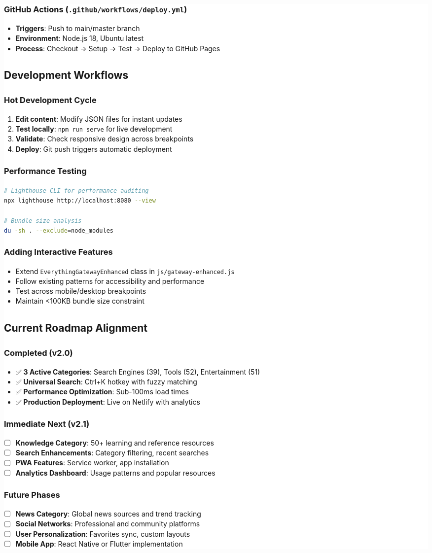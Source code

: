 ### GitHub Actions (`.github/workflows/deploy.yml`)
- **Triggers**: Push to main/master branch
- **Environment**: Node.js 18, Ubuntu latest
- **Process**: Checkout → Setup → Test → Deploy to GitHub Pages

## Development Workflows

### Hot Development Cycle
1. **Edit content**: Modify JSON files for instant updates
2. **Test locally**: `npm run serve` for live development
3. **Validate**: Check responsive design across breakpoints
4. **Deploy**: Git push triggers automatic deployment

### Performance Testing
```bash
# Lighthouse CLI for performance auditing
npx lighthouse http://localhost:8080 --view

# Bundle size analysis
du -sh . --exclude=node_modules
```

### Adding Interactive Features
- Extend `EverythingGatewayEnhanced` class in `js/gateway-enhanced.js`
- Follow existing patterns for accessibility and performance
- Test across mobile/desktop breakpoints
- Maintain <100KB bundle size constraint

## Current Roadmap Alignment

### Completed (v2.0)
- ✅ **3 Active Categories**: Search Engines (39), Tools (52), Entertainment (51)
- ✅ **Universal Search**: Ctrl+K hotkey with fuzzy matching
- ✅ **Performance Optimization**: Sub-100ms load times
- ✅ **Production Deployment**: Live on Netlify with analytics

### Immediate Next (v2.1)
- [ ] **Knowledge Category**: 50+ learning and reference resources
- [ ] **Search Enhancements**: Category filtering, recent searches
- [ ] **PWA Features**: Service worker, app installation
- [ ] **Analytics Dashboard**: Usage patterns and popular resources

### Future Phases
- [ ] **News Category**: Global news sources and trend tracking
- [ ] **Social Networks**: Professional and community platforms
- [ ] **User Personalization**: Favorites sync, custom layouts
- [ ] **Mobile App**: React Native or Flutter implementation
